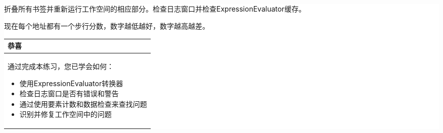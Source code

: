 折叠所有书签并重新运行工作空间的相应部分。检查日志窗口并检查ExpressionEvaluator缓存。

现在每个地址都有一个步行分数，数字越低越好，数字越高越差。

<table>
  <thead>
    <tr>
      <th style="text-align:left">恭喜</th>
    </tr>
  </thead>
  <tbody>
    <tr>
      <td style="text-align:left">
        <p>通过完成本练习，您已学会如何：
          <br />
        </p>
        <ul>
          <li>使用ExpressionEvaluator转换器</li>
          <li>检查日志窗口是否有错误和警告</li>
          <li>通过使用要素计数和数据检查来查找问题</li>
          <li>识别并修复工作空间中的问题</li>
        </ul>
      </td>
    </tr>
  </tbody>
</table>

